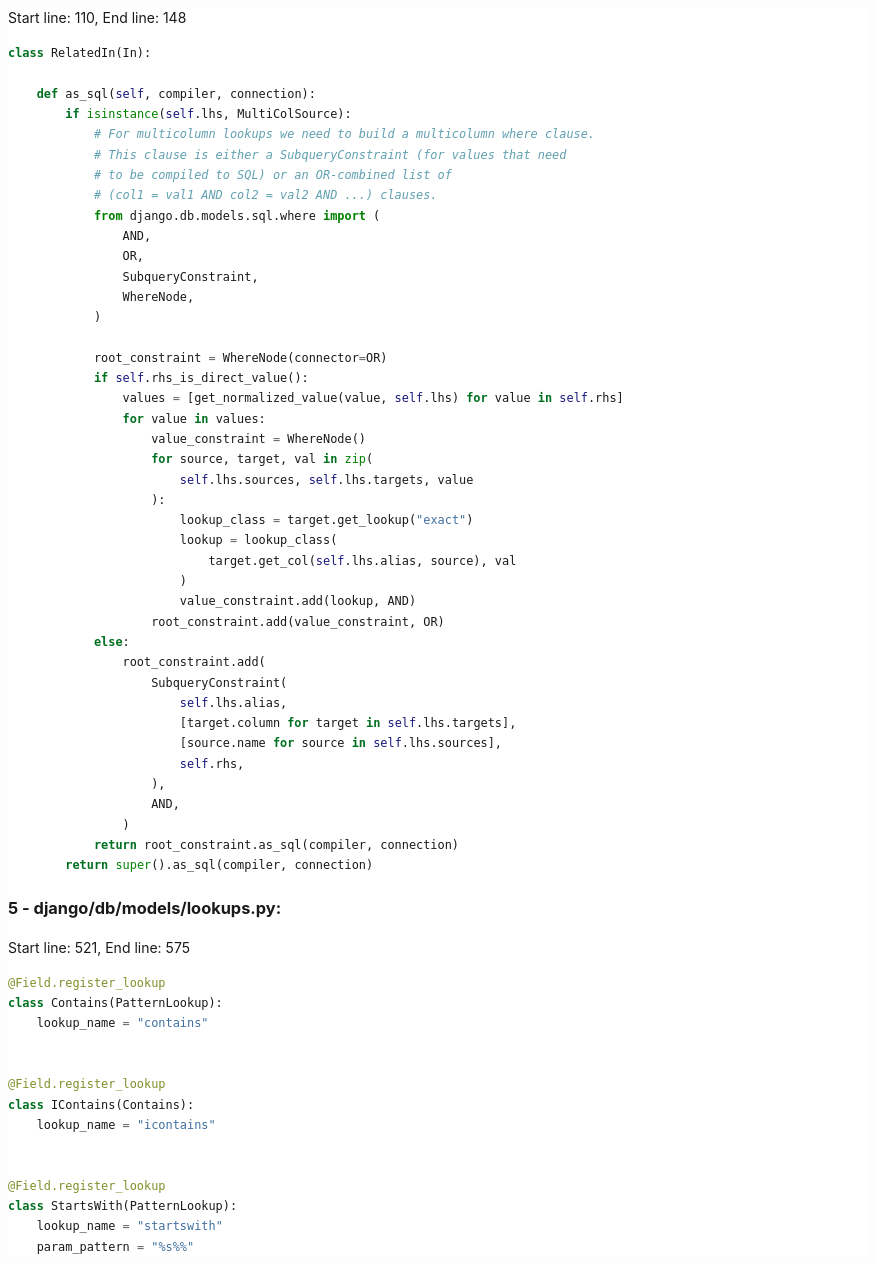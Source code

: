 Start line: 110, End line: 148

```python
class RelatedIn(In):

    def as_sql(self, compiler, connection):
        if isinstance(self.lhs, MultiColSource):
            # For multicolumn lookups we need to build a multicolumn where clause.
            # This clause is either a SubqueryConstraint (for values that need
            # to be compiled to SQL) or an OR-combined list of
            # (col1 = val1 AND col2 = val2 AND ...) clauses.
            from django.db.models.sql.where import (
                AND,
                OR,
                SubqueryConstraint,
                WhereNode,
            )

            root_constraint = WhereNode(connector=OR)
            if self.rhs_is_direct_value():
                values = [get_normalized_value(value, self.lhs) for value in self.rhs]
                for value in values:
                    value_constraint = WhereNode()
                    for source, target, val in zip(
                        self.lhs.sources, self.lhs.targets, value
                    ):
                        lookup_class = target.get_lookup("exact")
                        lookup = lookup_class(
                            target.get_col(self.lhs.alias, source), val
                        )
                        value_constraint.add(lookup, AND)
                    root_constraint.add(value_constraint, OR)
            else:
                root_constraint.add(
                    SubqueryConstraint(
                        self.lhs.alias,
                        [target.column for target in self.lhs.targets],
                        [source.name for source in self.lhs.sources],
                        self.rhs,
                    ),
                    AND,
                )
            return root_constraint.as_sql(compiler, connection)
        return super().as_sql(compiler, connection)
```
### 5 - django/db/models/lookups.py:

Start line: 521, End line: 575

```python
@Field.register_lookup
class Contains(PatternLookup):
    lookup_name = "contains"


@Field.register_lookup
class IContains(Contains):
    lookup_name = "icontains"


@Field.register_lookup
class StartsWith(PatternLookup):
    lookup_name = "startswith"
    param_pattern = "%s%%"

```